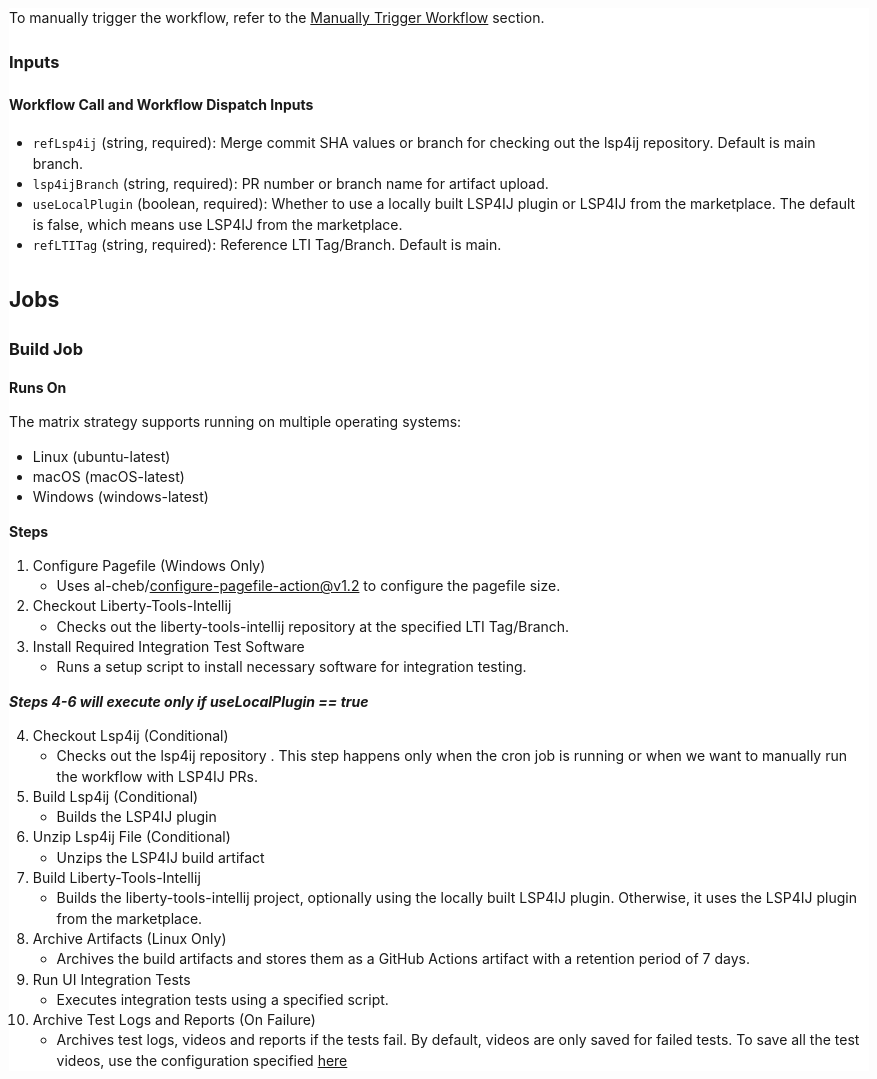 To manually trigger the workflow, refer to the [Manually Trigger Workflow](#manually-trigger-workflow) section.

### Inputs

#### Workflow Call and Workflow Dispatch Inputs

- `refLsp4ij` (string, required): Merge commit SHA values or branch for checking out the lsp4ij repository. Default is main branch.
- `lsp4ijBranch` (string, required): PR number or branch name for artifact upload.
- `useLocalPlugin` (boolean, required): Whether to use a locally built LSP4IJ plugin or LSP4IJ from the marketplace. The default is false, which means use LSP4IJ from the marketplace.
- `refLTITag` (string, required): Reference LTI Tag/Branch. Default is main.

## Jobs

### Build Job

**Runs On**

The matrix strategy supports running on multiple operating systems:
- Linux (ubuntu-latest)
- macOS (macOS-latest)
- Windows (windows-latest)

**Steps**

1. Configure Pagefile (Windows Only) 
   - Uses al-cheb/configure-pagefile-action@v1.2 to configure the pagefile size.
2. Checkout Liberty-Tools-Intellij
   - Checks out the liberty-tools-intellij repository at the specified LTI Tag/Branch.
3. Install Required Integration Test Software
   - Runs a setup script to install necessary software for integration testing.
   
_**Steps 4-6 will execute only if useLocalPlugin == true**_

4. Checkout Lsp4ij (Conditional)
   - Checks out the lsp4ij repository . This step happens only when the cron job is running or when we want to manually run the workflow with LSP4IJ PRs.
5. Build Lsp4ij (Conditional)
    - Builds the LSP4IJ plugin
6. Unzip Lsp4ij File (Conditional)
   - Unzips the LSP4IJ build artifact
7. Build Liberty-Tools-Intellij
   - Builds the liberty-tools-intellij project, optionally using the locally built LSP4IJ plugin. Otherwise, it uses the LSP4IJ plugin from the marketplace.
8. Archive Artifacts (Linux Only)
   - Archives the build artifacts and stores them as a GitHub Actions artifact with a retention period of 7 days.
9. Run UI Integration Tests
   - Executes integration tests using a specified script.
10. Archive Test Logs and Reports (On Failure)
    - Archives test logs, videos and reports if the tests fail.
      By default, videos are only saved for failed tests. To save all the test videos, use the configuration specified [here](https://github.com/OpenLiberty/liberty-tools-intellij/blob/main/DEVELOPING.md#test-videos) 
